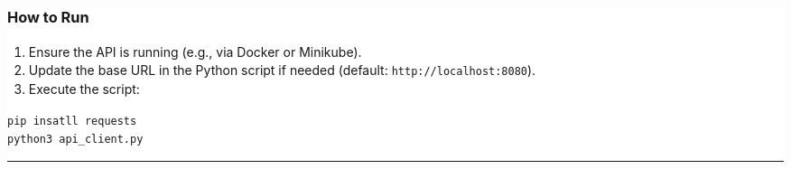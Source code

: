 ### How to Run

1. Ensure the API is running (e.g., via Docker or Minikube).
2. Update the base URL in the Python script if needed (default: `http://localhost:8080`).
3. Execute the script:

```bash
pip insatll requests
python3 api_client.py
```

---


